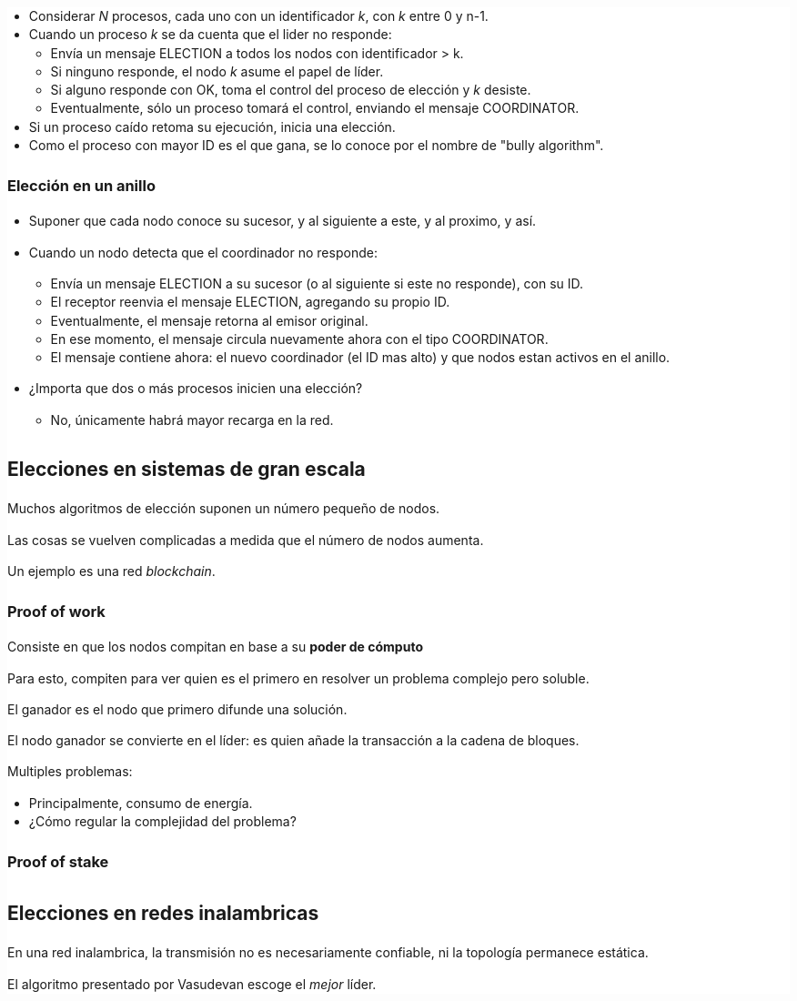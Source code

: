 - Considerar *N* procesos, cada uno con un identificador *k*, con *k* entre 0 y n-1.
- Cuando un proceso *k* se da cuenta que el lider no responde:
    - Envía un mensaje ELECTION a todos los nodos con identificador > k.
    - Si ninguno responde, el nodo *k* asume el papel de líder.
    - Si alguno responde con OK, toma el control del proceso de elección y *k* desiste.
    - Eventualmente, sólo un proceso tomará el control, enviando el mensaje COORDINATOR.
- Si un proceso caído retoma su ejecución, inicia una elección.
- Como el proceso con mayor ID es el que gana, se lo conoce por el nombre de "bully algorithm".

### Elección en un anillo

- Suponer que cada nodo conoce su sucesor, y al siguiente a este, y al proximo, y así.

- Cuando un nodo detecta que el coordinador no responde:
    - Envía un mensaje ELECTION a su sucesor (o al siguiente si este no responde), con su ID.
    - El receptor reenvia el mensaje ELECTION, agregando su propio ID.
    - Eventualmente, el mensaje retorna al emisor original.
    - En ese momento, el mensaje circula nuevamente ahora con el tipo COORDINATOR.
    - El mensaje contiene ahora: el nuevo coordinador (el ID mas alto) y que nodos estan activos en el anillo.

- ¿Importa que dos o más procesos inicien una elección?
    - No, únicamente habrá mayor recarga en la red.

## Elecciones en sistemas de gran escala

Muchos algoritmos de elección suponen un número pequeño de nodos.

Las cosas se vuelven complicadas a medida que el número de nodos aumenta.

Un ejemplo es una red _blockchain_.

### Proof of work

Consiste en que los nodos compitan en base a su **poder de cómputo**

Para esto, compiten para ver quien es el primero en resolver un problema complejo pero soluble.

El ganador es el nodo que primero difunde una solución.

El nodo ganador se convierte en el líder: es quien añade la transacción a la cadena de bloques.

Multiples problemas: 

- Principalmente, consumo de energía.
- ¿Cómo regular la complejidad del problema?

### Proof of stake

## Elecciones en redes inalambricas

En una red inalambrica, la transmisión no es necesariamente confiable, ni la topología permanece estática.

El algoritmo presentado por Vasudevan escoge el _mejor_ líder.
